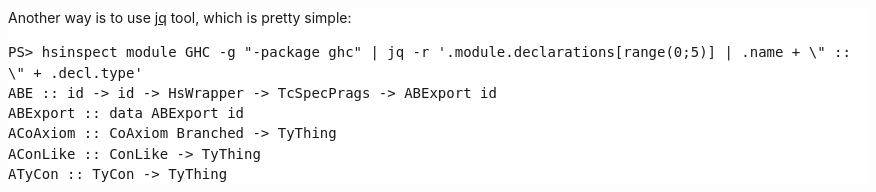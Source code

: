 Another way is to use [jq](http://stedolan.github.io/jq/) tool, which is pretty simple:

<pre>
PS> hsinspect module GHC -g "-package ghc" | jq -r '.module.declarations[range(0;5)] | .name + \" :: \" + .decl.type'
ABE :: id -&gt; id -&gt; HsWrapper -&gt; TcSpecPrags -&gt; ABExport id
ABExport :: data ABExport id
ACoAxiom :: CoAxiom Branched -&gt; TyThing
AConLike :: ConLike -&gt; TyThing
ATyCon :: TyCon -&gt; TyThing
</pre>


[paypal-donate-image]: https://www.paypalobjects.com/en_US/i/btn/btn_donate_SM.gif
[paypal-donate-link]: https://www.paypal.com/cgi-bin/webscr?cmd=_donations&business=voidex%40live%2ecom&lc=US&no_note=0&currency_code=USD&bn=PP%2dDonationsBF%3abtn_donate_SM%2egif%3aNonHostedGuest
[flattr-donate-image]: http://api.flattr.com/button/flattr-badge-large.png
[flattr-donate-link]: https://flattr.com/submit/auto?user_id=voidex&url=https://github.com/mvoidex/hsdev&title=hsdev&language=&tags=github&category=software